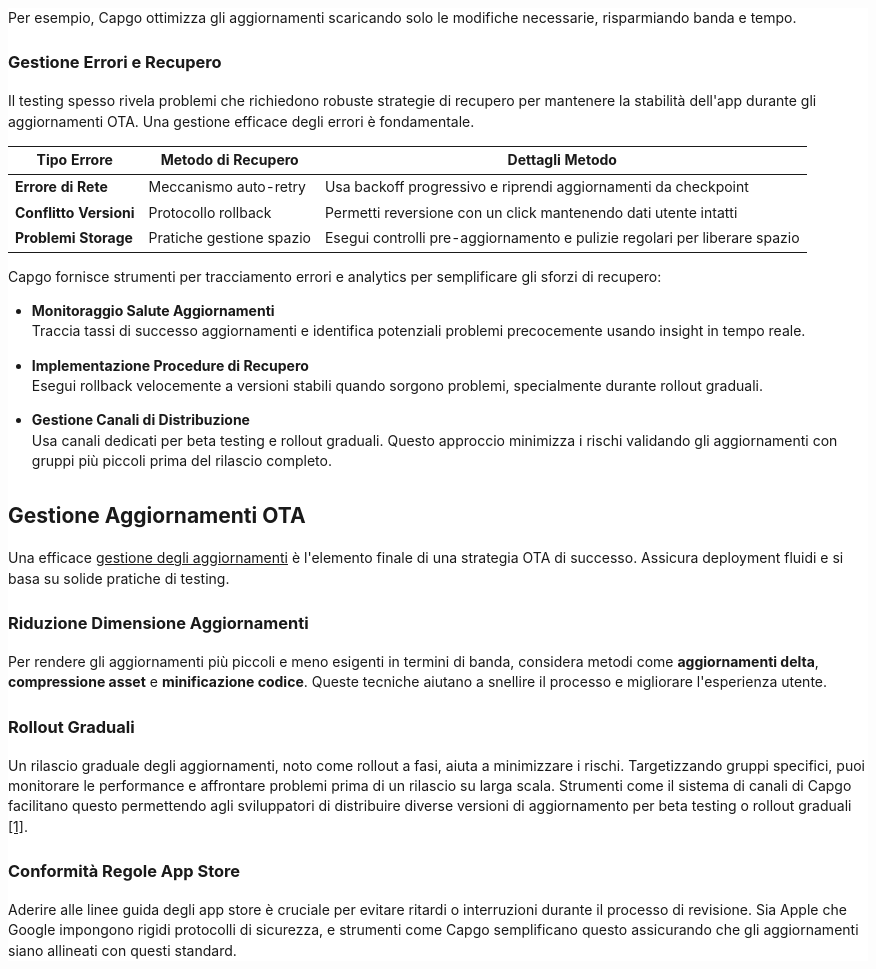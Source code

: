 Per esempio, Capgo ottimizza gli aggiornamenti scaricando solo le modifiche necessarie, risparmiando banda e tempo.

### Gestione Errori e Recupero

Il testing spesso rivela problemi che richiedono robuste strategie di recupero per mantenere la stabilità dell'app durante gli aggiornamenti OTA. Una gestione efficace degli errori è fondamentale.

| Tipo Errore | Metodo di Recupero | Dettagli Metodo |
| --- | --- | --- |
| **Errore di Rete** | Meccanismo auto-retry | Usa backoff progressivo e riprendi aggiornamenti da checkpoint |
| **Conflitto Versioni** | Protocollo rollback | Permetti reversione con un click mantenendo dati utente intatti |
| **Problemi Storage** | Pratiche gestione spazio | Esegui controlli pre-aggiornamento e pulizie regolari per liberare spazio |

Capgo fornisce strumenti per tracciamento errori e analytics per semplificare gli sforzi di recupero:

- **Monitoraggio Salute Aggiornamenti**  
    Traccia tassi di successo aggiornamenti e identifica potenziali problemi precocemente usando insight in tempo reale.
    
- **Implementazione Procedure di Recupero**  
    Esegui rollback velocemente a versioni stabili quando sorgono problemi, specialmente durante rollout graduali.
    
- **Gestione Canali di Distribuzione**  
    Usa canali dedicati per beta testing e rollout graduali. Questo approccio minimizza i rischi validando gli aggiornamenti con gruppi più piccoli prima del rilascio completo.

## Gestione Aggiornamenti OTA

Una efficace [gestione degli aggiornamenti](https://capgo.app/docs/plugin/cloud-mode/manual-update/) è l'elemento finale di una strategia OTA di successo. Assicura deployment fluidi e si basa su solide pratiche di testing.

### Riduzione Dimensione Aggiornamenti

Per rendere gli aggiornamenti più piccoli e meno esigenti in termini di banda, considera metodi come **aggiornamenti delta**, **compressione asset** e **minificazione codice**. Queste tecniche aiutano a snellire il processo e migliorare l'esperienza utente.

### Rollout Graduali

Un rilascio graduale degli aggiornamenti, noto come rollout a fasi, aiuta a minimizzare i rischi. Targetizzando gruppi specifici, puoi monitorare le performance e affrontare problemi prima di un rilascio su larga scala. Strumenti come il sistema di canali di Capgo facilitano questo permettendo agli sviluppatori di distribuire diverse versioni di aggiornamento per beta testing o rollout graduali [\[1\]](https://capgo.app/).

### Conformità Regole App Store

Aderire alle linee guida degli app store è cruciale per evitare ritardi o interruzioni durante il processo di revisione. Sia Apple che Google impongono rigidi protocolli di sicurezza, e strumenti come Capgo semplificano questo assicurando che gli aggiornamenti siano allineati con questi standard.
